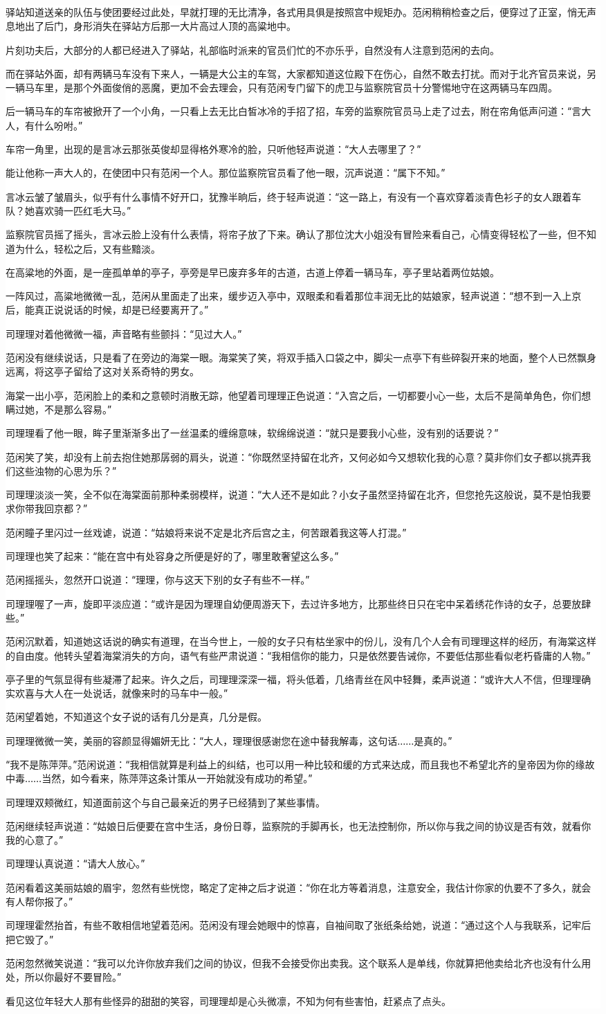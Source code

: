 驿站知道送亲的队伍与使团要经过此处，早就打理的无比清净，各式用具俱是按照宫中规矩办。范闲稍稍检查之后，便穿过了正室，悄无声息地出了后门，身形消失在驿站方后那一大片高过人顶的高粱地中。

片刻功夫后，大部分的人都已经进入了驿站，礼部临时派来的官员们忙的不亦乐乎，自然没有人注意到范闲的去向。

而在驿站外面，却有两辆马车没有下来人，一辆是大公主的车驾，大家都知道这位殿下在伤心，自然不敢去打扰。而对于北齐官员来说，另一辆马车里，是那个外面俊俏的恶魔，更加不会去理会，只有范闲专门留下的虎卫与监察院官员十分警惕地守在这两辆马车四周。

后一辆马车的车帘被掀开了一个小角，一只看上去无比白皙冰冷的手招了招，车旁的监察院官员马上走了过去，附在帘角低声问道：“言大人，有什么吩咐。”

车帘一角里，出现的是言冰云那张英俊却显得格外寒冷的脸，只听他轻声说道：“大人去哪里了？”

能让他称一声大人的，在使团中只有范闲一个人。那位监察院官员看了他一眼，沉声说道：“属下不知。”

言冰云皱了皱眉头，似乎有什么事情不好开口，犹豫半晌后，终于轻声说道：“这一路上，有没有一个喜欢穿着淡青色衫子的女人跟着车队？她喜欢骑一匹红毛大马。”

监察院官员摇了摇头，言冰云脸上没有什么表情，将帘子放了下来。确认了那位沈大小姐没有冒险来看自己，心情变得轻松了一些，但不知道为什么，轻松之后，又有些黯淡。

在高粱地的外面，是一座孤单单的亭子，亭旁是早已废弃多年的古道，古道上停着一辆马车，亭子里站着两位姑娘。

一阵风过，高粱地微微一乱，范闲从里面走了出来，缓步迈入亭中，双眼柔和看着那位丰润无比的姑娘家，轻声说道：“想不到一入上京后，能真正说说话的时候，却是已经要离开了。”

司理理对着他微微一福，声音略有些颤抖：“见过大人。”

范闲没有继续说话，只是看了在旁边的海棠一眼。海棠笑了笑，将双手插入口袋之中，脚尖一点亭下有些碎裂开来的地面，整个人已然飘身远离，将这亭子留给了这对关系奇特的男女。

海棠一出小亭，范闲脸上的柔和之意顿时消散无踪，他望着司理理正色说道：“入宫之后，一切都要小心一些，太后不是简单角色，你们想瞒过她，不是那么容易。”

司理理看了他一眼，眸子里渐渐多出了一丝温柔的缠绵意味，软绵绵说道：“就只是要我小心些，没有别的话要说？”

范闲笑了笑，却没有上前去抱住她那孱弱的肩头，说道：“你既然坚持留在北齐，又何必如今又想软化我的心意？莫非你们女子都以挑弄我们这些浊物的心思为乐？”

司理理淡淡一笑，全不似在海棠面前那种柔弱模样，说道：“大人还不是如此？小女子虽然坚持留在北齐，但您抢先这般说，莫不是怕我要求你带我回京都？”

范闲瞳子里闪过一丝戏谑，说道：“姑娘将来说不定是北齐后宫之主，何苦跟着我这等人打混。”

司理理也笑了起来：“能在宫中有处容身之所便是好的了，哪里敢奢望这么多。”

范闲摇摇头，忽然开口说道：“理理，你与这天下别的女子有些不一样。”

司理理喔了一声，旋即平淡应道：“或许是因为理理自幼便周游天下，去过许多地方，比那些终日只在宅中呆着绣花作诗的女子，总要放肆些。”

范闲沉默着，知道她这话说的确实有道理，在当今世上，一般的女子只有枯坐家中的份儿，没有几个人会有司理理这样的经历，有海棠这样的自由度。他转头望着海棠消失的方向，语气有些严肃说道：“我相信你的能力，只是依然要告诫你，不要低估那些看似老朽昏庸的人物。”

亭子里的气氛显得有些凝滞了起来。许久之后，司理理深深一福，将头低着，几络青丝在风中轻舞，柔声说道：“或许大人不信，但理理确实欢喜与大人在一处说话，就像来时的马车中一般。”

范闲望着她，不知道这个女子说的话有几分是真，几分是假。

司理理微微一笑，美丽的容颜显得媚妍无比：“大人，理理很感谢您在途中替我解毒，这句话……是真的。”

“我不是陈萍萍。”范闲说道：“我相信就算是利益上的纠结，也可以用一种比较和缓的方式来达成，而且我也不希望北齐的皇帝因为你的缘故中毒……当然，如今看来，陈萍萍这条计策从一开始就没有成功的希望。”

司理理双颊微红，知道面前这个与自己最亲近的男子已经猜到了某些事情。

范闲继续轻声说道：“姑娘日后便要在宫中生活，身份日尊，监察院的手脚再长，也无法控制你，所以你与我之间的协议是否有效，就看你我的心意了。”

司理理认真说道：“请大人放心。”

范闲看着这美丽姑娘的眉宇，忽然有些恍惚，略定了定神之后才说道：“你在北方等着消息，注意安全，我估计你家的仇要不了多久，就会有人帮你报了。”

司理理霍然抬首，有些不敢相信地望着范闲。范闲没有理会她眼中的惊喜，自袖间取了张纸条给她，说道：“通过这个人与我联系，记牢后把它毁了。”

范闲忽然微笑说道：“我可以允许你放弃我们之间的协议，但我不会接受你出卖我。这个联系人是单线，你就算把他卖给北齐也没有什么用处，所以你最好不要冒险。”

看见这位年轻大人那有些怪异的甜甜的笑容，司理理却是心头微凛，不知为何有些害怕，赶紧点了点头。
